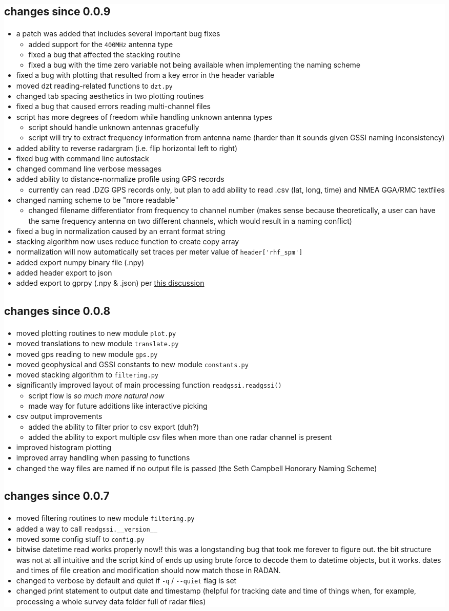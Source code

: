 ## changes since 0.0.9
- a patch was added that includes several important bug fixes
  - added support for the `400MHz` antenna type
  - fixed a bug that affected the stacking routine
  - fixed a bug with the time zero variable not being available when implementing the naming scheme
- fixed a bug with plotting that resulted from a key error in the header variable
- moved dzt reading-related functions to `dzt.py`
- changed tab spacing aesthetics in two plotting routines
- fixed a bug that caused errors reading multi-channel files
- script has more degrees of freedom while handling unknown antenna types
  - script should handle unknown antennas gracefully
  - script will try to extract frequency information from antenna name (harder than it sounds given GSSI naming inconsistency)
- added ability to reverse radargram (i.e. flip horizontal left to right)
- fixed bug with command line autostack
- changed command line verbose messages
- added ability to distance-normalize profile using GPS records
  - currently can read .DZG GPS records only, but plan to add ability to read .csv (lat, long, time) and NMEA GGA/RMC textfiles
- changed naming scheme to be "more readable"
  - changed filename differentiator from frequency to channel number (makes sense because theoretically, a user can have the same frequency antenna on two different channels, which would result in a naming conflict)
- fixed a bug in normalization caused by an errant format string
- stacking algorithm now uses reduce function to create copy array
- normalization will now automatically set traces per meter value of `header['rhf_spm']`
- added export numpy binary file (.npy)
- added header export to json
- added export to gprpy (.npy & .json) per [this discussion](https://github.com/NSGeophysics/GPRPy/issues/3)

## changes since 0.0.8
- moved plotting routines to new module `plot.py`
- moved translations to new module `translate.py`
- moved gps reading to new module `gps.py`
- moved geophysical and GSSI constants to new module `constants.py`
- moved stacking algorithm to `filtering.py`
- significantly improved layout of main processing function `readgssi.readgssi()`
  - script flow is *so much more natural now*
  - made way for future additions like interactive picking
- csv output improvements
  - added the ability to filter prior to csv export (duh?)
  - added the ability to export multiple csv files when more than one radar channel is present
- improved histogram plotting
- improved array handling when passing to functions
- changed the way files are named if no output file is passed (the Seth Campbell Honorary Naming Scheme)

## changes since 0.0.7
- moved filtering routines to new module `filtering.py`
- added a way to call `readgssi.__version__`
- moved some config stuff to `config.py`
- bitwise datetime read works properly now!! this was a longstanding bug that took me forever to figure out. the bit structure was not at all intuitive and the script kind of ends up using brute force to decode them to datetime objects, but it works. dates and times of file creation and modification should now match those in RADAN.
- changed to verbose by default and quiet if `-q` / `--quiet` flag is set
- changed print statement to output date and timestamp (helpful for tracking date and time of things when, for example, processing a whole survey data folder full of radar files)
